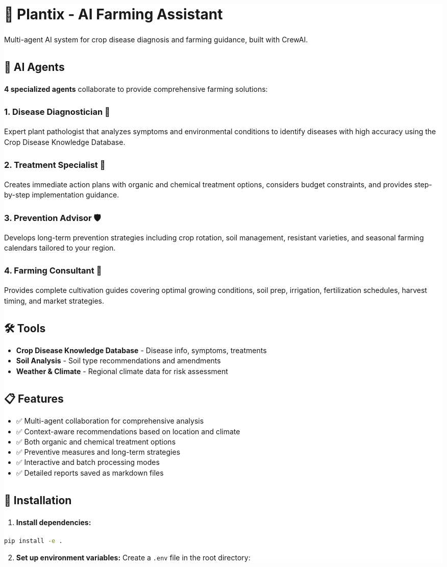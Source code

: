 # 🌱 Plantix - AI Farming Assistant

Multi-agent AI system for crop disease diagnosis and farming guidance, built with CrewAI.

## 🤖 AI Agents

**4 specialized agents** collaborate to provide comprehensive farming solutions:

### 1. Disease Diagnostician 🔬
Expert plant pathologist that analyzes symptoms and environmental conditions to identify diseases with high accuracy using the Crop Disease Knowledge Database.

### 2. Treatment Specialist 💊
Creates immediate action plans with organic and chemical treatment options, considers budget constraints, and provides step-by-step implementation guidance.

### 3. Prevention Advisor 🛡️
Develops long-term prevention strategies including crop rotation, soil management, resistant varieties, and seasonal farming calendars tailored to your region.

### 4. Farming Consultant 🌾
Provides complete cultivation guides covering optimal growing conditions, soil prep, irrigation, fertilization schedules, harvest timing, and market strategies.

## 🛠️ Tools

- **Crop Disease Knowledge Database** - Disease info, symptoms, treatments
- **Soil Analysis** - Soil type recommendations and amendments  
- **Weather & Climate** - Regional climate data for risk assessment

## 📋 Features

- ✅ Multi-agent collaboration for comprehensive analysis
- ✅ Context-aware recommendations based on location and climate
- ✅ Both organic and chemical treatment options
- ✅ Preventive measures and long-term strategies
- ✅ Interactive and batch processing modes
- ✅ Detailed reports saved as markdown files

## 🚀 Installation

1. **Install dependencies:**

```bash
pip install -e .
```

2. **Set up environment variables:**
   Create a `.env` file in the root directory:
